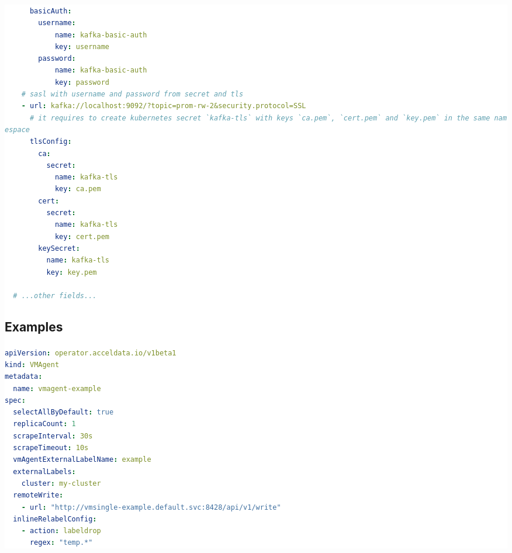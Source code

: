 ```yaml
      basicAuth:
        username:
            name: kafka-basic-auth
            key: username
        password:
            name: kafka-basic-auth
            key: password
    # sasl with username and password from secret and tls
    - url: kafka://localhost:9092/?topic=prom-rw-2&security.protocol=SSL
      # it requires to create kubernetes secret `kafka-tls` with keys `ca.pem`, `cert.pem` and `key.pem` in the same namespace
      tlsConfig:
        ca:
          secret:
            name: kafka-tls
            key: ca.pem
        cert:
          secret:
            name: kafka-tls
            key: cert.pem
        keySecret:
          name: kafka-tls
          key: key.pem

  # ...other fields...
```

## Examples

```yaml
apiVersion: operator.acceldata.io/v1beta1
kind: VMAgent
metadata:
  name: vmagent-example
spec:
  selectAllByDefault: true
  replicaCount: 1
  scrapeInterval: 30s
  scrapeTimeout: 10s
  vmAgentExternalLabelName: example
  externalLabels:
    cluster: my-cluster
  remoteWrite:
    - url: "http://vmsingle-example.default.svc:8428/api/v1/write"
  inlineRelabelConfig:
    - action: labeldrop
      regex: "temp.*"
```

